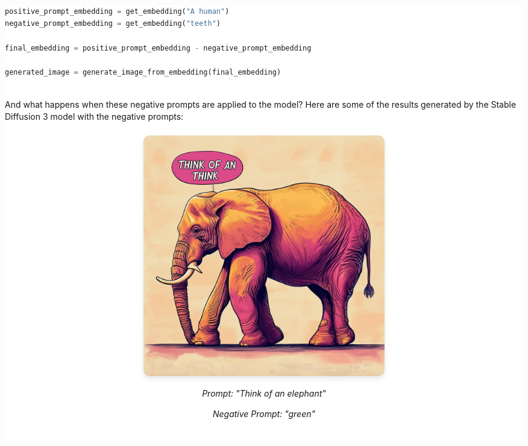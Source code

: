 ```python
positive_prompt_embedding = get_embedding("A human")
negative_prompt_embedding = get_embedding("teeth")

final_embedding = positive_prompt_embedding - negative_prompt_embedding

generated_image = generate_image_from_embedding(final_embedding)
```

<br>
And what happens when these negative prompts are applied to the model? 
Here are some of the results generated by the Stable Diffusion 3 model 
with the negative prompts:
<div style="display: flex; flex-direction: column; align-items: center; 
width: 100%;">
  <div style="margin: 20px 0; text-align: center;">
    <img src="/assets/blog_images/2024-06-29-dont-think-of-a-green-elephant-negative-prompt.png" 
    alt="Don't think of a green elephant" style="width: 100%; max-width: 
    400px; border-radius: 10px; box-shadow: 0 4px 8px rgba(0,0,0,0.1);">
    <p><em>Prompt: "Think of an elephant"</em></p>
    <p><em>Negative Prompt: "green"</em></p>
